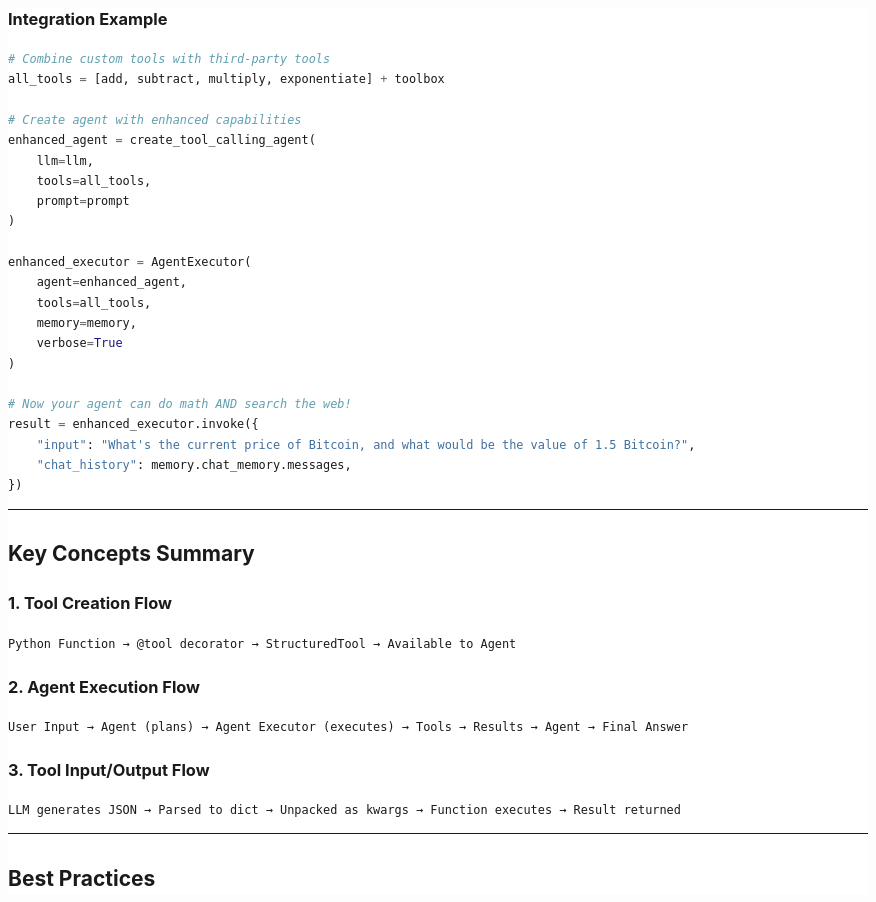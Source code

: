 ### Integration Example

```python
# Combine custom tools with third-party tools
all_tools = [add, subtract, multiply, exponentiate] + toolbox

# Create agent with enhanced capabilities
enhanced_agent = create_tool_calling_agent(
    llm=llm,
    tools=all_tools,
    prompt=prompt
)

enhanced_executor = AgentExecutor(
    agent=enhanced_agent,
    tools=all_tools,
    memory=memory,
    verbose=True
)

# Now your agent can do math AND search the web!
result = enhanced_executor.invoke({
    "input": "What's the current price of Bitcoin, and what would be the value of 1.5 Bitcoin?",
    "chat_history": memory.chat_memory.messages,
})
```

---

## Key Concepts Summary

### 1. Tool Creation Flow

```
Python Function → @tool decorator → StructuredTool → Available to Agent
```

### 2. Agent Execution Flow

```
User Input → Agent (plans) → Agent Executor (executes) → Tools → Results → Agent → Final Answer
```

### 3. Tool Input/Output Flow

```
LLM generates JSON → Parsed to dict → Unpacked as kwargs → Function executes → Result returned
```

---

## Best Practices
